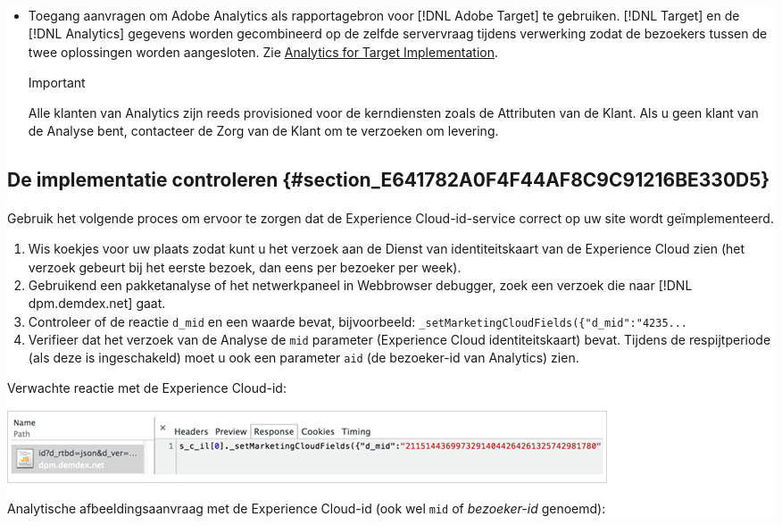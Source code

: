 * Toegang aanvragen om Adobe Analytics als rapportagebron voor [!DNL Adobe Target] te gebruiken. [!DNL Target] en de  [!DNL Analytics] gegevens worden gecombineerd op de zelfde servervraag tijdens verwerking zodat de bezoekers tussen de twee oplossingen worden aangesloten. Zie [Analytics for Target Implementation](https://experienceleague.adobe.com/docs/target/using/integrate/a4t/a4t.html?lang=en).

   >[!IMPORTANT]
   >
   >Alle klanten van Analytics zijn reeds provisioned voor de kerndiensten zoals de Attributen van de Klant. Als u geen klant van de Analyse bent, contacteer de Zorg van de Klant om te verzoeken om levering.

## De implementatie controleren {#section_E641782A0F4F44AF8C9C91216BE330D5}

Gebruik het volgende proces om ervoor te zorgen dat de Experience Cloud-id-service correct op uw site wordt geïmplementeerd.

1. Wis koekjes voor uw plaats zodat kunt u het verzoek aan de Dienst van identiteitskaart van de Experience Cloud zien (het verzoek gebeurt bij het eerste bezoek, dan eens per bezoeker per week).
1. Gebruikend een pakketanalyse of het netwerkpaneel in Webbrowser debugger, zoek een verzoek die naar [!DNL dpm.demdex.net] gaat.
1. Controleer of de reactie `d_mid` en een waarde bevat, bijvoorbeeld: `_setMarketingCloudFields({"d_mid":"4235...`
1. Verifieer dat het verzoek van de Analyse de `mid` parameter (Experience Cloud identiteitskaart) bevat. Tijdens de respijtperiode (als deze is ingeschakeld) moet u ook een parameter `aid` (de bezoeker-id van Analytics) zien.

Verwachte reactie met de Experience Cloud-id:

![](assets/mac_id_response.png)

Analytische afbeeldingsaanvraag met de Experience Cloud-id (ook wel `mid` of _bezoeker-id_ genoemd):
